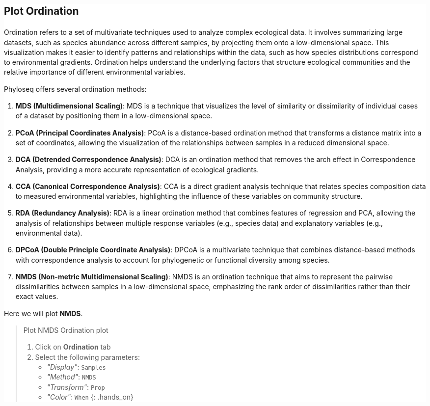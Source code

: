 ## Plot Ordination

Ordination refers to a set of multivariate techniques used to analyze complex ecological data. It involves summarizing large datasets, such as species abundance across different samples, by projecting them onto a low-dimensional space. This visualization makes it easier to identify patterns and relationships within the data, such as how species distributions correspond to environmental gradients. Ordination helps understand the underlying factors that structure ecological communities and the relative importance of different environmental variables.

Phyloseq offers several ordination methods:

1. **MDS (Multidimensional Scaling)**: MDS is a technique that visualizes the level of similarity or dissimilarity of individual cases of a dataset by positioning them in a low-dimensional space.

2. **PCoA (Principal Coordinates Analysis)**: PCoA is a distance-based ordination method that transforms a distance matrix into a set of coordinates, allowing the visualization of the relationships between samples in a reduced dimensional space.

3. **DCA (Detrended Correspondence Analysis)**: DCA is an ordination method that removes the arch effect in Correspondence Analysis, providing a more accurate representation of ecological gradients.

2. **CCA (Canonical Correspondence Analysis)**: CCA is a direct gradient analysis technique that relates species composition data to measured environmental variables, highlighting the influence of these variables on community structure.

3. **RDA (Redundancy Analysis)**: RDA is a linear ordination method that combines features of regression and PCA, allowing the analysis of relationships between multiple response variables (e.g., species data) and explanatory variables (e.g., environmental data).

4. **DPCoA (Double Principle Coordinate Analysis)**: DPCoA is a multivariate technique that combines distance-based methods with correspondence analysis to account for phylogenetic or functional diversity among species.

5. **NMDS (Non-metric Multidimensional Scaling)**: NMDS is an ordination technique that aims to represent the pairwise dissimilarities between samples in a low-dimensional space, emphasizing the rank order of dissimilarities rather than their exact values.

Here we will plot **NMDS**.

> <hands-on-title> Plot NMDS Ordination plot </hands-on-title>
>
> 1. Click on **Ordination** tab
> 2. Select the following parameters:
>    - *"Display"*: `Samples`
>    - *"Method"*: `NMDS`
>    - *"Transform"*: `Prop`
>    - *"Color"*: `When`
{: .hands_on}

